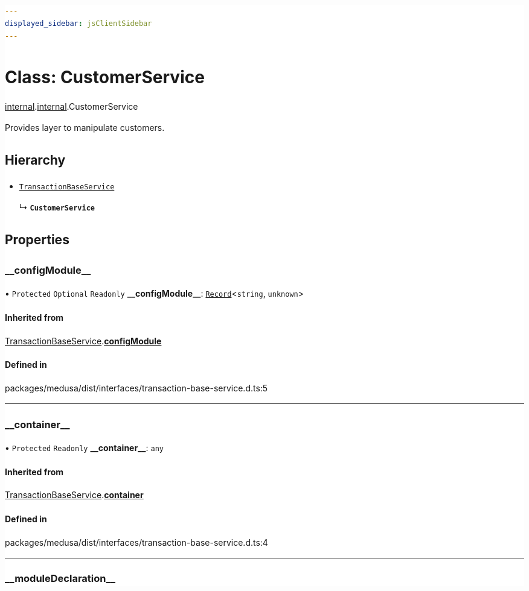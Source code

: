 ```yaml
---
displayed_sidebar: jsClientSidebar
---
```


# Class: CustomerService

[internal](../modules/internal-8.md).[internal](../modules/internal-8.internal.md).CustomerService

Provides layer to manipulate customers.

## Hierarchy

- [`TransactionBaseService`](internal-8.internal.TransactionBaseService.md)

  ↳ **`CustomerService`**

## Properties

### \_\_configModule\_\_

• `Protected` `Optional` `Readonly` **\_\_configModule\_\_**: [`Record`](../modules/internal.md#record)<`string`, `unknown`\>

#### Inherited from

[TransactionBaseService](internal-8.internal.TransactionBaseService.md).[__configModule__](internal-8.internal.TransactionBaseService.md#__configmodule__)

#### Defined in

packages/medusa/dist/interfaces/transaction-base-service.d.ts:5

___

### \_\_container\_\_

• `Protected` `Readonly` **\_\_container\_\_**: `any`

#### Inherited from

[TransactionBaseService](internal-8.internal.TransactionBaseService.md).[__container__](internal-8.internal.TransactionBaseService.md#__container__)

#### Defined in

packages/medusa/dist/interfaces/transaction-base-service.d.ts:4

___

### \_\_moduleDeclaration\_\_
